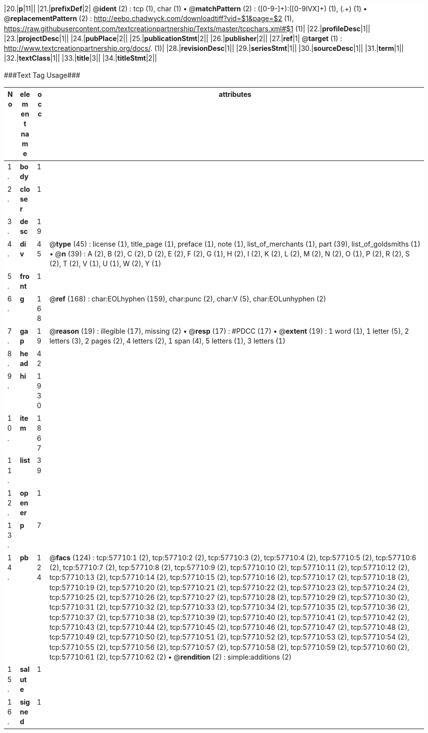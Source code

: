 |20.|__p__|11||
|21.|__prefixDef__|2| @__ident__ (2) : tcp (1), char (1)  •  @__matchPattern__ (2) : ([0-9\-]+):([0-9IVX]+) (1), (.+) (1)  •  @__replacementPattern__ (2) : http://eebo.chadwyck.com/downloadtiff?vid=$1&page=$2 (1), https://raw.githubusercontent.com/textcreationpartnership/Texts/master/tcpchars.xml#$1 (1)|
|22.|__profileDesc__|1||
|23.|__projectDesc__|1||
|24.|__pubPlace__|2||
|25.|__publicationStmt__|2||
|26.|__publisher__|2||
|27.|__ref__|1| @__target__ (1) : http://www.textcreationpartnership.org/docs/. (1)|
|28.|__revisionDesc__|1||
|29.|__seriesStmt__|1||
|30.|__sourceDesc__|1||
|31.|__term__|1||
|32.|__textClass__|1||
|33.|__title__|3||
|34.|__titleStmt__|2||


###Text Tag Usage###

|No|element name|occ|attributes|
|---|---|---|---|
|1.|__body__|1||
|2.|__closer__|1||
|3.|__desc__|19||
|4.|__div__|45| @__type__ (45) : license (1), title_page (1), preface (1), note (1), list_of_merchants (1), part (39), list_of_goldsmiths (1)  •  @__n__ (39) : A (2), B (2), C (2), D (2), E (2), F (2), G (1), H (2), I (2), K (2), L (2), M (2), N (2), O (1), P (2), R (2), S (2), T (2), V (1), U (1), W (2), Y (1)|
|5.|__front__|1||
|6.|__g__|168| @__ref__ (168) : char:EOLhyphen (159), char:punc (2), char:V (5), char:EOLunhyphen (2)|
|7.|__gap__|19| @__reason__ (19) : illegible (17), missing (2)  •  @__resp__ (17) : #PDCC (17)  •  @__extent__ (19) : 1 word (1), 1 letter (5), 2 letters (3), 2 pages (2), 4 letters (2), 1 span (4), 5 letters (1), 3 letters (1)|
|8.|__head__|42||
|9.|__hi__|1930||
|10.|__item__|1867||
|11.|__list__|39||
|12.|__opener__|1||
|13.|__p__|7||
|14.|__pb__|124| @__facs__ (124) : tcp:57710:1 (2), tcp:57710:2 (2), tcp:57710:3 (2), tcp:57710:4 (2), tcp:57710:5 (2), tcp:57710:6 (2), tcp:57710:7 (2), tcp:57710:8 (2), tcp:57710:9 (2), tcp:57710:10 (2), tcp:57710:11 (2), tcp:57710:12 (2), tcp:57710:13 (2), tcp:57710:14 (2), tcp:57710:15 (2), tcp:57710:16 (2), tcp:57710:17 (2), tcp:57710:18 (2), tcp:57710:19 (2), tcp:57710:20 (2), tcp:57710:21 (2), tcp:57710:22 (2), tcp:57710:23 (2), tcp:57710:24 (2), tcp:57710:25 (2), tcp:57710:26 (2), tcp:57710:27 (2), tcp:57710:28 (2), tcp:57710:29 (2), tcp:57710:30 (2), tcp:57710:31 (2), tcp:57710:32 (2), tcp:57710:33 (2), tcp:57710:34 (2), tcp:57710:35 (2), tcp:57710:36 (2), tcp:57710:37 (2), tcp:57710:38 (2), tcp:57710:39 (2), tcp:57710:40 (2), tcp:57710:41 (2), tcp:57710:42 (2), tcp:57710:43 (2), tcp:57710:44 (2), tcp:57710:45 (2), tcp:57710:46 (2), tcp:57710:47 (2), tcp:57710:48 (2), tcp:57710:49 (2), tcp:57710:50 (2), tcp:57710:51 (2), tcp:57710:52 (2), tcp:57710:53 (2), tcp:57710:54 (2), tcp:57710:55 (2), tcp:57710:56 (2), tcp:57710:57 (2), tcp:57710:58 (2), tcp:57710:59 (2), tcp:57710:60 (2), tcp:57710:61 (2), tcp:57710:62 (2)  •  @__rendition__ (2) : simple:additions (2)|
|15.|__salute__|1||
|16.|__signed__|1||
